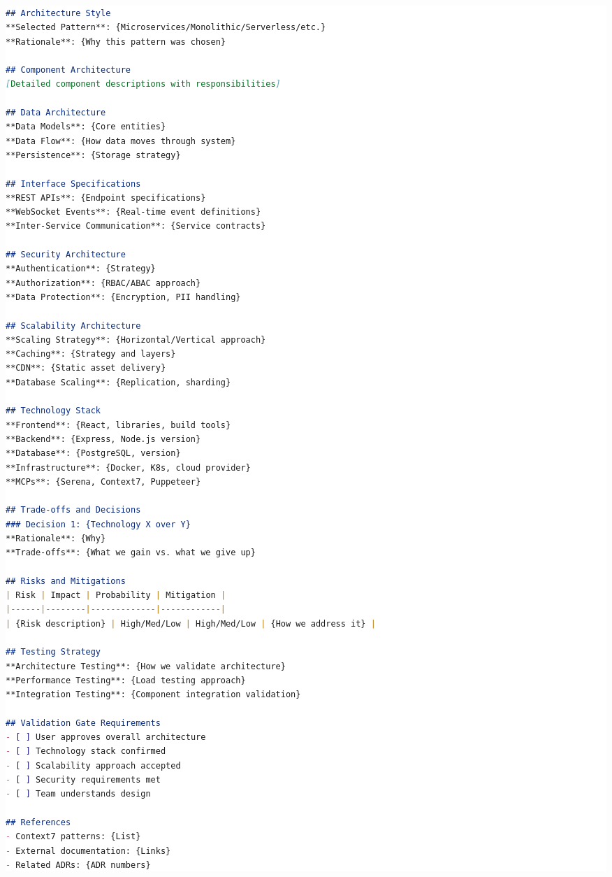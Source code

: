 ```markdown
## Architecture Style
**Selected Pattern**: {Microservices/Monolithic/Serverless/etc.}
**Rationale**: {Why this pattern was chosen}

## Component Architecture
[Detailed component descriptions with responsibilities]

## Data Architecture
**Data Models**: {Core entities}
**Data Flow**: {How data moves through system}
**Persistence**: {Storage strategy}

## Interface Specifications
**REST APIs**: {Endpoint specifications}
**WebSocket Events**: {Real-time event definitions}
**Inter-Service Communication**: {Service contracts}

## Security Architecture
**Authentication**: {Strategy}
**Authorization**: {RBAC/ABAC approach}
**Data Protection**: {Encryption, PII handling}

## Scalability Architecture
**Scaling Strategy**: {Horizontal/Vertical approach}
**Caching**: {Strategy and layers}
**CDN**: {Static asset delivery}
**Database Scaling**: {Replication, sharding}

## Technology Stack
**Frontend**: {React, libraries, build tools}
**Backend**: {Express, Node.js version}
**Database**: {PostgreSQL, version}
**Infrastructure**: {Docker, K8s, cloud provider}
**MCPs**: {Serena, Context7, Puppeteer}

## Trade-offs and Decisions
### Decision 1: {Technology X over Y}
**Rationale**: {Why}
**Trade-offs**: {What we gain vs. what we give up}

## Risks and Mitigations
| Risk | Impact | Probability | Mitigation |
|------|--------|-------------|------------|
| {Risk description} | High/Med/Low | High/Med/Low | {How we address it} |

## Testing Strategy
**Architecture Testing**: {How we validate architecture}
**Performance Testing**: {Load testing approach}
**Integration Testing**: {Component integration validation}

## Validation Gate Requirements
- [ ] User approves overall architecture
- [ ] Technology stack confirmed
- [ ] Scalability approach accepted
- [ ] Security requirements met
- [ ] Team understands design

## References
- Context7 patterns: {List}
- External documentation: {Links}
- Related ADRs: {ADR numbers}
```
